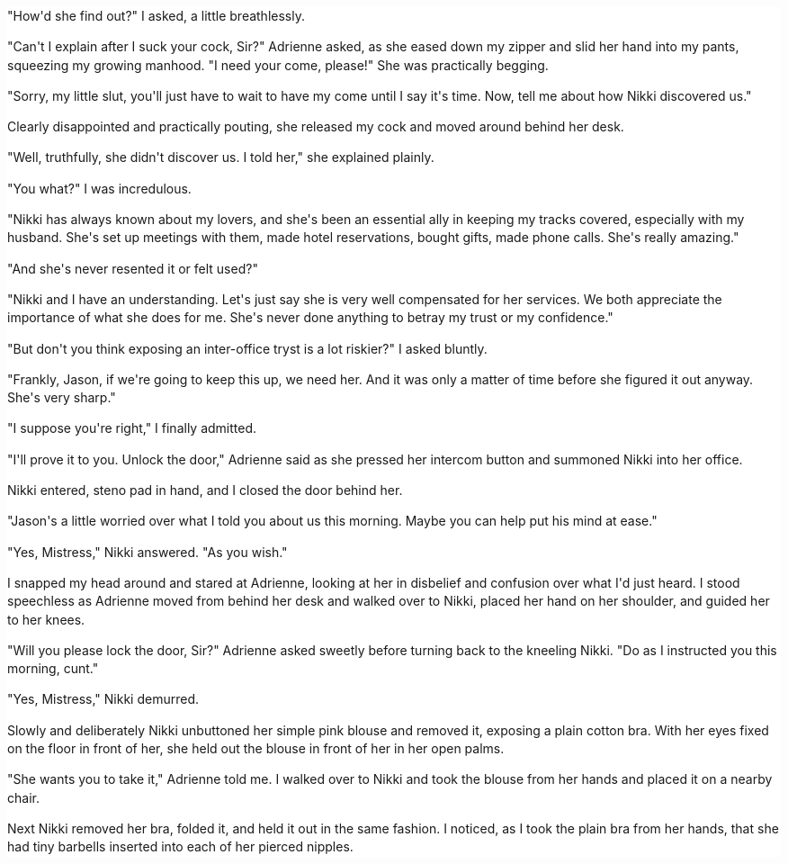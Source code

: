  "How'd she find out?" I asked, a little breathlessly. 

 "Can't I explain after I suck your cock, Sir?" Adrienne asked, as she eased down my zipper and slid her hand into my pants, squeezing my growing manhood. "I need your come, please!" She was practically begging. 

 "Sorry, my little slut, you'll just have to wait to have my come until I say it's time. Now, tell me about how Nikki discovered us." 

 Clearly disappointed and practically pouting, she released my cock and moved around behind her desk. 

 "Well, truthfully, she didn't discover us. I told her," she explained plainly. 

 "You what?" I was incredulous. 

 "Nikki has always known about my lovers, and she's been an essential ally in keeping my tracks covered, especially with my husband. She's set up meetings with them, made hotel reservations, bought gifts, made phone calls. She's really amazing." 

 "And she's never resented it or felt used?" 

 "Nikki and I have an understanding. Let's just say she is very well compensated for her services. We both appreciate the importance of what she does for me. She's never done anything to betray my trust or my confidence." 

 "But don't you think exposing an inter-office tryst is a lot riskier?" I asked bluntly. 

 "Frankly, Jason, if we're going to keep this up, we need her. And it was only a matter of time before she figured it out anyway. She's very sharp." 

 "I suppose you're right," I finally admitted. 

 "I'll prove it to you. Unlock the door," Adrienne said as she pressed her intercom button and summoned Nikki into her office. 

 Nikki entered, steno pad in hand, and I closed the door behind her. 

 "Jason's a little worried over what I told you about us this morning. Maybe you can help put his mind at ease." 

 "Yes, Mistress," Nikki answered. "As you wish." 

 I snapped my head around and stared at Adrienne, looking at her in disbelief and confusion over what I'd just heard. I stood speechless as Adrienne moved from behind her desk and walked over to Nikki, placed her hand on her shoulder, and guided her to her knees. 

 "Will you please lock the door, Sir?" Adrienne asked sweetly before turning back to the kneeling Nikki. "Do as I instructed you this morning, cunt." 

 "Yes, Mistress," Nikki demurred. 

 Slowly and deliberately Nikki unbuttoned her simple pink blouse and removed it, exposing a plain cotton bra. With her eyes fixed on the floor in front of her, she held out the blouse in front of her in her open palms. 

 "She wants you to take it," Adrienne told me. I walked over to Nikki and took the blouse from her hands and placed it on a nearby chair. 

 Next Nikki removed her bra, folded it, and held it out in the same fashion. I noticed, as I took the plain bra from her hands, that she had tiny barbells inserted into each of her pierced nipples. 
